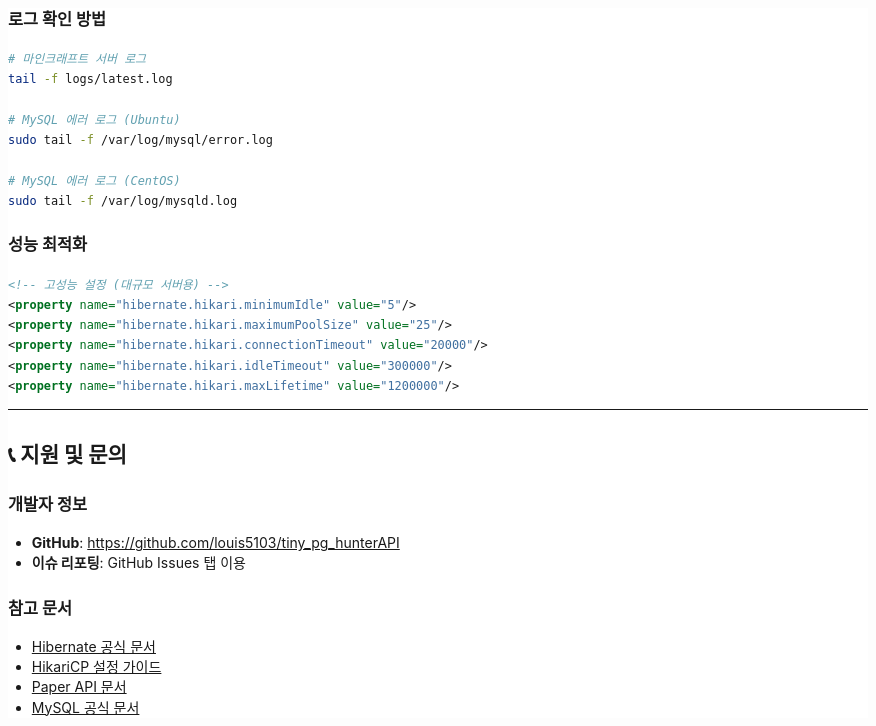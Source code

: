 ### 로그 확인 방법
```bash
# 마인크래프트 서버 로그
tail -f logs/latest.log

# MySQL 에러 로그 (Ubuntu)
sudo tail -f /var/log/mysql/error.log

# MySQL 에러 로그 (CentOS)
sudo tail -f /var/log/mysqld.log
```

### 성능 최적화
```xml
<!-- 고성능 설정 (대규모 서버용) -->
<property name="hibernate.hikari.minimumIdle" value="5"/>
<property name="hibernate.hikari.maximumPoolSize" value="25"/>
<property name="hibernate.hikari.connectionTimeout" value="20000"/>
<property name="hibernate.hikari.idleTimeout" value="300000"/>
<property name="hibernate.hikari.maxLifetime" value="1200000"/>
```

---

## 📞 지원 및 문의

### 개발자 정보
- **GitHub**: https://github.com/louis5103/tiny_pg_hunterAPI
- **이슈 리포팅**: GitHub Issues 탭 이용

### 참고 문서
- [Hibernate 공식 문서](https://hibernate.org/orm/documentation/)
- [HikariCP 설정 가이드](https://github.com/brettwooldridge/HikariCP)
- [Paper API 문서](https://docs.papermc.io/)
- [MySQL 공식 문서](https://dev.mysql.com/doc/)
